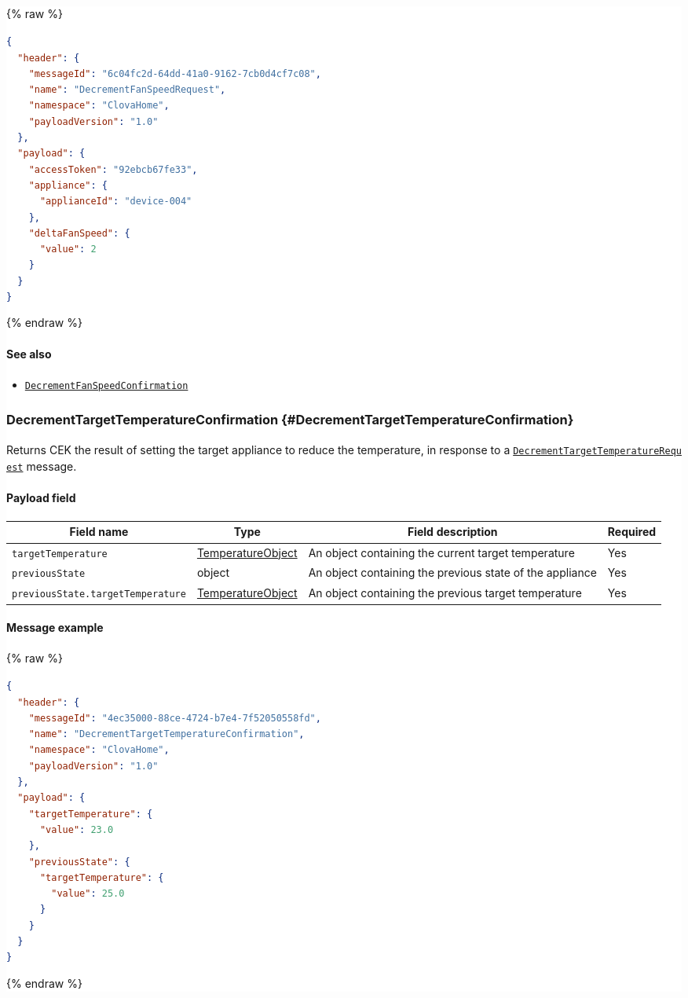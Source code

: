 {% raw %}
```json
{
  "header": {
    "messageId": "6c04fc2d-64dd-41a0-9162-7cb0d4cf7c08",
    "name": "DecrementFanSpeedRequest",
    "namespace": "ClovaHome",
    "payloadVersion": "1.0"
  },
  "payload": {
    "accessToken": "92ebcb67fe33",
    "appliance": {
      "applianceId": "device-004"
    },
    "deltaFanSpeed": {
      "value": 2
    }
  }
}
```
{% endraw %}

#### See also
* [`DecrementFanSpeedConfirmation`](#DecrementFanSpeedConfirmation)

### DecrementTargetTemperatureConfirmation {#DecrementTargetTemperatureConfirmation}
Returns CEK the result of setting the target appliance to reduce the temperature, in response to a [`DecrementTargetTemperatureRequest`](#DecrementTargetTemperatureRequest) message.

#### Payload field

| Field name  | Type  | Field description  | Required |
|---------------|---------|-----------------------------|---------|
| `targetTemperature` | [TemperatureObject](#TemperatureObject) | An object containing the current target temperature  | Yes  |
| `previousState`  | object  | An object containing the previous state of the appliance  | Yes  |
| `previousState.targetTemperature` | [TemperatureObject](#TemperatureObject) | An object containing the previous target temperature  | Yes  |

#### Message example

{% raw %}
```json
{
  "header": {
    "messageId": "4ec35000-88ce-4724-b7e4-7f52050558fd",
    "name": "DecrementTargetTemperatureConfirmation",
    "namespace": "ClovaHome",
    "payloadVersion": "1.0"
  },
  "payload": {
    "targetTemperature": {
      "value": 23.0
    },
    "previousState": {
      "targetTemperature": {
        "value": 25.0
      }
    }
  }
}
```
{% endraw %}
